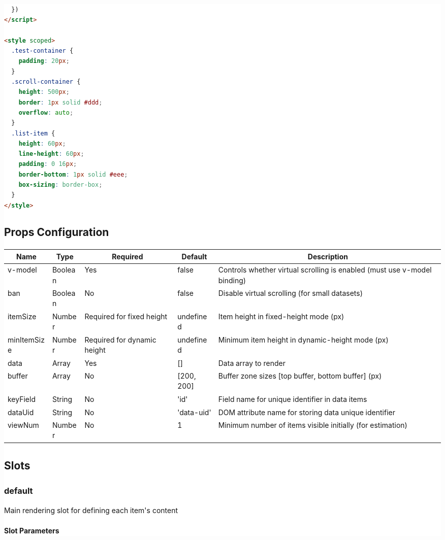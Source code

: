```html
  })
</script>

<style scoped>
  .test-container {
    padding: 20px;
  }
  .scroll-container {
    height: 500px;
    border: 1px solid #ddd;
    overflow: auto;
  }
  .list-item {
    height: 60px;
    line-height: 60px;
    padding: 0 16px;
    border-bottom: 1px solid #eee;
    box-sizing: border-box;
  }
</style>
```

## Props Configuration

| Name        | Type    | Required                    | Default    | Description                                                              |
| ----------- | ------- | --------------------------- | ---------- | ------------------------------------------------------------------------ |
| v-model     | Boolean | Yes                         | false      | Controls whether virtual scrolling is enabled (must use v-model binding) |
| ban         | Boolean | No                          | false      | Disable virtual scrolling (for small datasets)                           |
| itemSize    | Number  | Required for fixed height   | undefined  | Item height in fixed-height mode (px)                                    |
| minItemSize | Number  | Required for dynamic height | undefined  | Minimum item height in dynamic-height mode (px)                          |
| data        | Array   | Yes                         | []         | Data array to render                                                     |
| buffer      | Array   | No                          | [200, 200] | Buffer zone sizes [top buffer, bottom buffer] (px)                       |
| keyField    | String  | No                          | 'id'       | Field name for unique identifier in data items                           |
| dataUid     | String  | No                          | 'data-uid' | DOM attribute name for storing data unique identifier                    |
| viewNum     | Number  | No                          | 1          | Minimum number of items visible initially (for estimation)               |

## Slots

### default

Main rendering slot for defining each item's content

#### Slot Parameters
